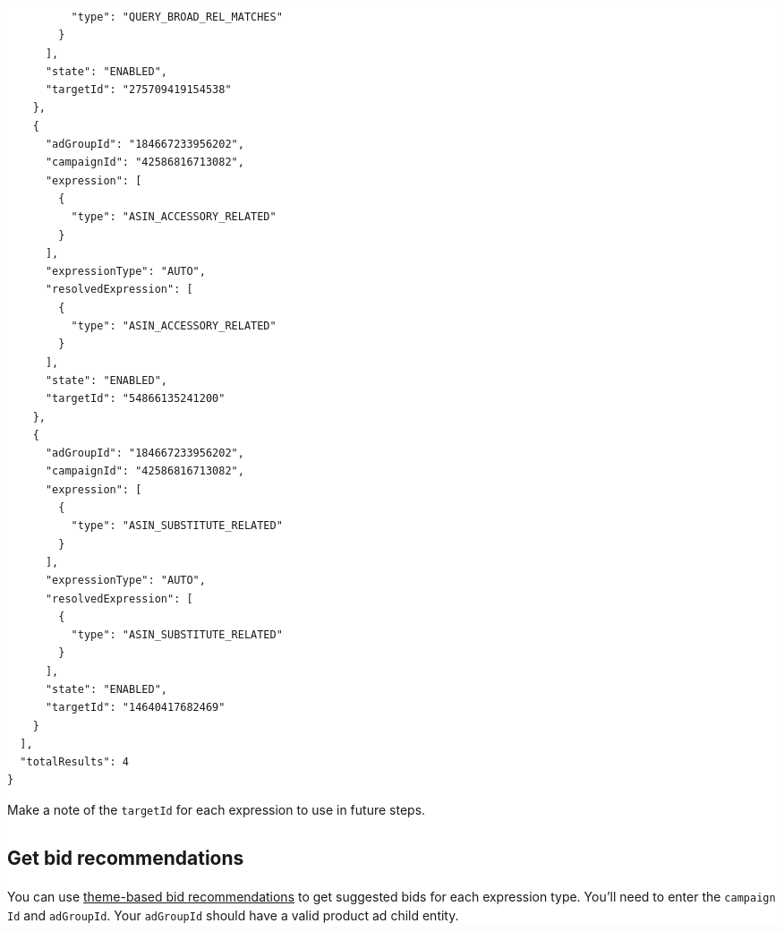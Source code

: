 ```
          "type": "QUERY_BROAD_REL_MATCHES"
        }
      ],
      "state": "ENABLED",
      "targetId": "275709419154538"
    },
    {
      "adGroupId": "184667233956202",
      "campaignId": "42586816713082",
      "expression": [
        {
          "type": "ASIN_ACCESSORY_RELATED"
        }
      ],
      "expressionType": "AUTO",
      "resolvedExpression": [
        {
          "type": "ASIN_ACCESSORY_RELATED"
        }
      ],
      "state": "ENABLED",
      "targetId": "54866135241200"
    },
    {
      "adGroupId": "184667233956202",
      "campaignId": "42586816713082",
      "expression": [
        {
          "type": "ASIN_SUBSTITUTE_RELATED"
        }
      ],
      "expressionType": "AUTO",
      "resolvedExpression": [
        {
          "type": "ASIN_SUBSTITUTE_RELATED"
        }
      ],
      "state": "ENABLED",
      "targetId": "14640417682469"
    }
  ],
  "totalResults": 4
}
```

Make a note of the `targetId` for each expression to use in future steps.

## Get bid recommendations

You can use [theme-based bid recommendations](guides/sponsored-products/bid-suggestions/theme-based-bid-suggestions-quickstart-guide) to get suggested bids for each expression type. You’ll need to enter the `campaignId` and `adGroupId`. Your `adGroupId` should have a valid product ad child entity. 
